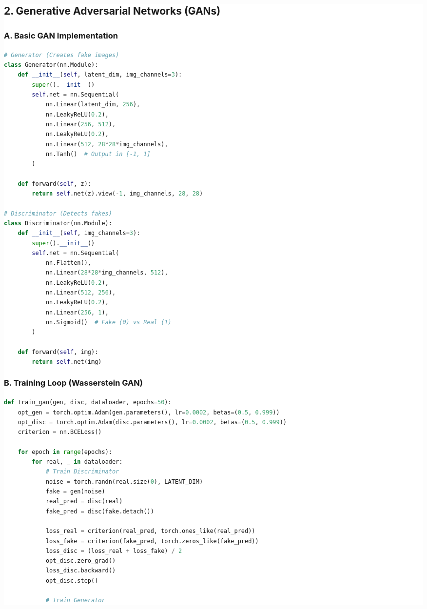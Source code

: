 ## **2. Generative Adversarial Networks (GANs)**

### **A. Basic GAN Implementation**

```python
# Generator (Creates fake images)
class Generator(nn.Module):
    def __init__(self, latent_dim, img_channels=3):
        super().__init__()
        self.net = nn.Sequential(
            nn.Linear(latent_dim, 256),
            nn.LeakyReLU(0.2),
            nn.Linear(256, 512),
            nn.LeakyReLU(0.2),
            nn.Linear(512, 28*28*img_channels),
            nn.Tanh()  # Output in [-1, 1]
        )

    def forward(self, z):
        return self.net(z).view(-1, img_channels, 28, 28)

# Discriminator (Detects fakes)
class Discriminator(nn.Module):
    def __init__(self, img_channels=3):
        super().__init__()
        self.net = nn.Sequential(
            nn.Flatten(),
            nn.Linear(28*28*img_channels, 512),
            nn.LeakyReLU(0.2),
            nn.Linear(512, 256),
            nn.LeakyReLU(0.2),
            nn.Linear(256, 1),
            nn.Sigmoid()  # Fake (0) vs Real (1)
        )

    def forward(self, img):
        return self.net(img)
```

### **B. Training Loop (Wasserstein GAN)**

```python
def train_gan(gen, disc, dataloader, epochs=50):
    opt_gen = torch.optim.Adam(gen.parameters(), lr=0.0002, betas=(0.5, 0.999))
    opt_disc = torch.optim.Adam(disc.parameters(), lr=0.0002, betas=(0.5, 0.999))
    criterion = nn.BCELoss()

    for epoch in range(epochs):
        for real, _ in dataloader:
            # Train Discriminator
            noise = torch.randn(real.size(0), LATENT_DIM)
            fake = gen(noise)
            real_pred = disc(real)
            fake_pred = disc(fake.detach())
          
            loss_real = criterion(real_pred, torch.ones_like(real_pred))
            loss_fake = criterion(fake_pred, torch.zeros_like(fake_pred))
            loss_disc = (loss_real + loss_fake) / 2
            opt_disc.zero_grad()
            loss_disc.backward()
            opt_disc.step()

            # Train Generator
```
